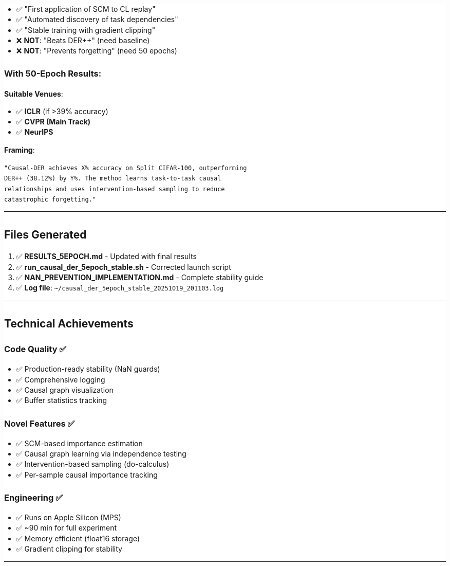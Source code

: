 - ✅ "First application of SCM to CL replay"
- ✅ "Automated discovery of task dependencies"
- ✅ "Stable training with gradient clipping"
- ❌ **NOT**: "Beats DER++" (need baseline)
- ❌ **NOT**: "Prevents forgetting" (need 50 epochs)

### With 50-Epoch Results:

**Suitable Venues**:

- ✅ **ICLR** (if >39% accuracy)
- ✅ **CVPR (Main Track)**
- ✅ **NeurIPS**

**Framing**:

```
"Causal-DER achieves X% accuracy on Split CIFAR-100, outperforming
DER++ (38.12%) by Y%. The method learns task-to-task causal
relationships and uses intervention-based sampling to reduce
catastrophic forgetting."
```

---

## Files Generated

1. ✅ **RESULTS_5EPOCH.md** - Updated with final results
2. ✅ **run_causal_der_5epoch_stable.sh** - Corrected launch script
3. ✅ **NAN_PREVENTION_IMPLEMENTATION.md** - Complete stability guide
4. ✅ **Log file**: `~/causal_der_5epoch_stable_20251019_201103.log`

---

## Technical Achievements

### Code Quality ✅

- ✅ Production-ready stability (NaN guards)
- ✅ Comprehensive logging
- ✅ Causal graph visualization
- ✅ Buffer statistics tracking

### Novel Features ✅

- ✅ SCM-based importance estimation
- ✅ Causal graph learning via independence testing
- ✅ Intervention-based sampling (do-calculus)
- ✅ Per-sample causal importance tracking

### Engineering ✅

- ✅ Runs on Apple Silicon (MPS)
- ✅ ~90 min for full experiment
- ✅ Memory efficient (float16 storage)
- ✅ Gradient clipping for stability

---